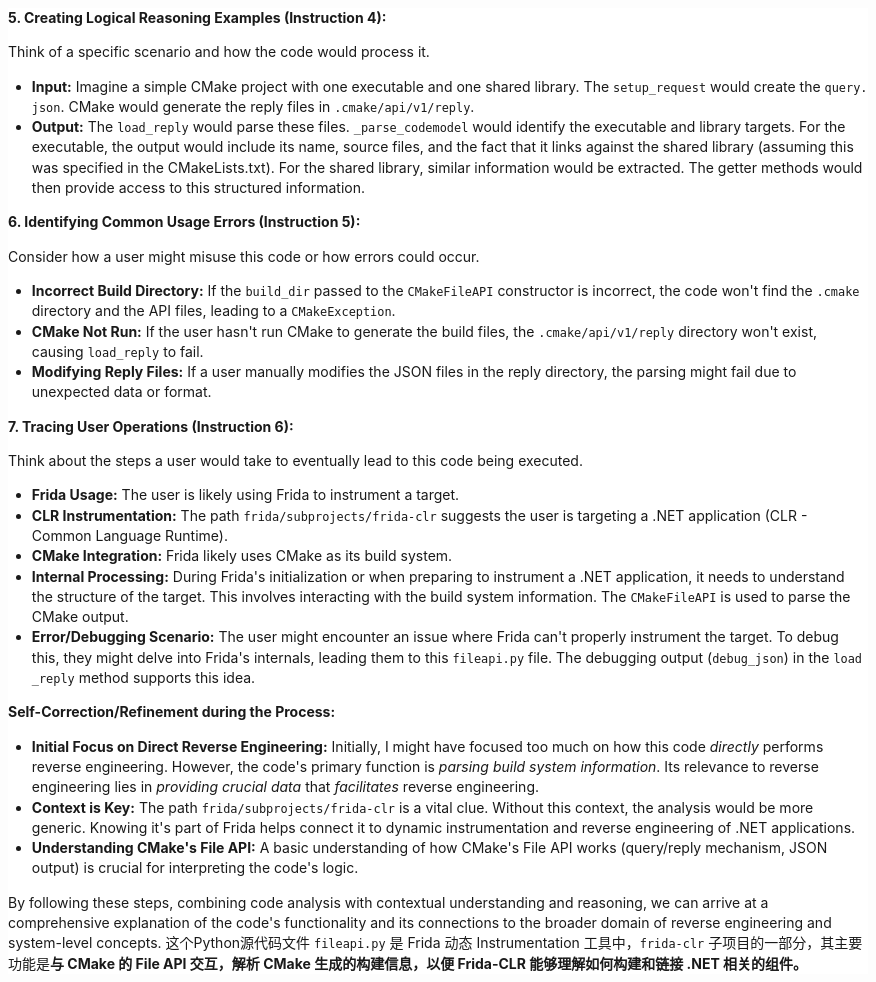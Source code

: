 **5. Creating Logical Reasoning Examples (Instruction 4):**

Think of a specific scenario and how the code would process it.

* **Input:** Imagine a simple CMake project with one executable and one shared library. The `setup_request` would create the `query.json`. CMake would generate the reply files in `.cmake/api/v1/reply`.
* **Output:**  The `load_reply` would parse these files. `_parse_codemodel` would identify the executable and library targets. For the executable, the output would include its name, source files, and the fact that it links against the shared library (assuming this was specified in the CMakeLists.txt). For the shared library, similar information would be extracted. The getter methods would then provide access to this structured information.

**6. Identifying Common Usage Errors (Instruction 5):**

Consider how a user might misuse this code or how errors could occur.

* **Incorrect Build Directory:** If the `build_dir` passed to the `CMakeFileAPI` constructor is incorrect, the code won't find the `.cmake` directory and the API files, leading to a `CMakeException`.
* **CMake Not Run:** If the user hasn't run CMake to generate the build files, the `.cmake/api/v1/reply` directory won't exist, causing `load_reply` to fail.
* **Modifying Reply Files:** If a user manually modifies the JSON files in the reply directory, the parsing might fail due to unexpected data or format.

**7. Tracing User Operations (Instruction 6):**

Think about the steps a user would take to eventually lead to this code being executed.

* **Frida Usage:** The user is likely using Frida to instrument a target.
* **CLR Instrumentation:** The path `frida/subprojects/frida-clr` suggests the user is targeting a .NET application (CLR - Common Language Runtime).
* **CMake Integration:** Frida likely uses CMake as its build system.
* **Internal Processing:**  During Frida's initialization or when preparing to instrument a .NET application, it needs to understand the structure of the target. This involves interacting with the build system information. The `CMakeFileAPI` is used to parse the CMake output.
* **Error/Debugging Scenario:** The user might encounter an issue where Frida can't properly instrument the target. To debug this, they might delve into Frida's internals, leading them to this `fileapi.py` file. The debugging output (`debug_json`) in the `load_reply` method supports this idea.

**Self-Correction/Refinement during the Process:**

* **Initial Focus on Direct Reverse Engineering:**  Initially, I might have focused too much on how this code *directly* performs reverse engineering. However, the code's primary function is *parsing build system information*. Its relevance to reverse engineering lies in *providing crucial data* that *facilitates* reverse engineering.
* **Context is Key:**  The path `frida/subprojects/frida-clr` is a vital clue. Without this context, the analysis would be more generic. Knowing it's part of Frida helps connect it to dynamic instrumentation and reverse engineering of .NET applications.
* **Understanding CMake's File API:** A basic understanding of how CMake's File API works (query/reply mechanism, JSON output) is crucial for interpreting the code's logic.

By following these steps, combining code analysis with contextual understanding and reasoning, we can arrive at a comprehensive explanation of the code's functionality and its connections to the broader domain of reverse engineering and system-level concepts.
这个Python源代码文件 `fileapi.py` 是 Frida 动态 Instrumentation 工具中，`frida-clr` 子项目的一部分，其主要功能是**与 CMake 的 File API 交互，解析 CMake 生成的构建信息，以便 Frida-CLR 能够理解如何构建和链接 .NET 相关的组件。**
